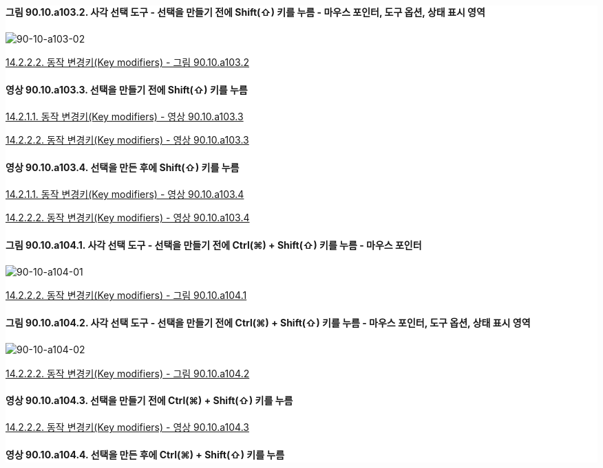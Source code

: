 <a id="90-10-a103-02"></a>

#### 그림 90.10.a103.2. 사각 선택 도구 - 선택을 만들기 전에 Shift(⇧) 키를 누름 - 마우스 포인터, 도구 옵션, 상태 표시 영역
![90-10-a103-02](https://github.com/wonder13662/gimp/assets/15767104/54d6b5cc-b1a1-495a-9027-a8385d25369b)

[14.2.2.2. 동작 변경키(Key modifiers) - 그림 90.10.a103.2](./14-02-02-02-key_modifiers.md#90-10-a103-02)

<a id="90-10-a103-03"></a>

#### 영상 90.10.a103.3. 선택을 만들기 전에 Shift(⇧) 키를 누름
<video controls="controls" width="720" src="https://github.com/wonder13662/gimp/assets/15767104/1f578f18-d0d4-4397-aef1-7d725af1a1a9"></video>

[14.2.1.1. 동작 변경키(Key modifiers) - 영상 90.10.a103.3](./14-02-01-01-key_modifiers.md#90-10-a103-03)

[14.2.2.2. 동작 변경키(Key modifiers) - 영상 90.10.a103.3](./14-02-02-02-key_modifiers.md#90-10-a103-03)

<a id="90-10-a103-04"></a>

#### 영상 90.10.a103.4. 선택을 만든 후에 Shift(⇧) 키를 누름
<video controls="controls" width="720" src="https://github.com/wonder13662/gimp/assets/15767104/c745012f-36ea-42e6-92b9-2a3b69a80d68"></video>

[14.2.1.1. 동작 변경키(Key modifiers) - 영상 90.10.a103.4](./14-02-01-01-key_modifiers.md#90-10-a103-04)

[14.2.2.2. 동작 변경키(Key modifiers) - 영상 90.10.a103.4](./14-02-02-02-key_modifiers.md#90-10-a103-04)

<a id="90-10-a104-01"></a>

#### 그림 90.10.a104.1. 사각 선택 도구 - 선택을 만들기 전에 Ctrl(⌘) + Shift(⇧) 키를 누름 - 마우스 포인터
![90-10-a104-01](https://github.com/wonder13662/gimp/assets/15767104/0935daf6-5926-4ae6-8512-b79ed7b53420)

[14.2.2.2. 동작 변경키(Key modifiers) - 그림 90.10.a104.1](./14-02-02-02-key_modifiers.md#90-10-a104-01)

<a id="90-10-a104-02"></a>

#### 그림 90.10.a104.2. 사각 선택 도구 - 선택을 만들기 전에 Ctrl(⌘) + Shift(⇧) 키를 누름 - 마우스 포인터, 도구 옵션, 상태 표시 영역
![90-10-a104-02](https://github.com/wonder13662/gimp/assets/15767104/ac4fe530-5692-4fd6-8d04-f994e67bc2e8)

[14.2.2.2. 동작 변경키(Key modifiers) - 그림 90.10.a104.2](./14-02-02-02-key_modifiers.md#90-10-a104-02)

<a id="90-10-a104-03"></a>

#### 영상 90.10.a104.3. 선택을 만들기 전에 Ctrl(⌘) + Shift(⇧) 키를 누름
<video controls="controls" width="720" src="https://github.com/wonder13662/gimp/assets/15767104/adf540cb-fdc9-4d79-abc0-43763ac3c7ea"></video>

[14.2.2.2. 동작 변경키(Key modifiers) - 영상 90.10.a104.3](./14-02-02-02-key_modifiers.md#90-10-a104-03)

<a id="90-10-a104-04"></a>

#### 영상 90.10.a104.4. 선택을 만든 후에 Ctrl(⌘) + Shift(⇧) 키를 누름
<video controls="controls" width="720" src="https://github.com/wonder13662/gimp/assets/15767104/97ebc183-71d3-4642-93fa-bdb8dabc799c"></video>
